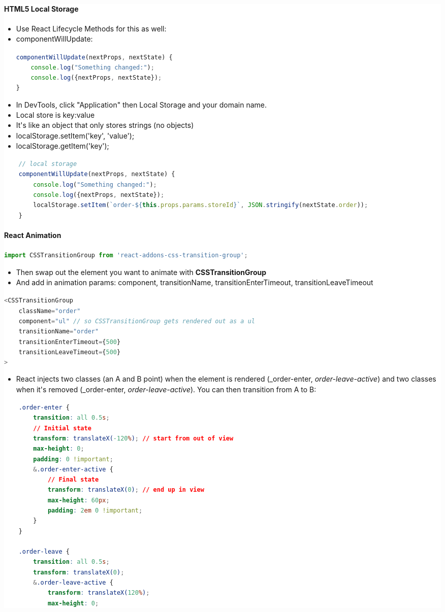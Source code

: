 #### HTML5 Local Storage
* Use React Lifecycle Methods for this as well:
* componentWillUpdate:
    ```javascript
    componentWillUpdate(nextProps, nextState) {
        console.log("Something changed:");
        console.log({nextProps, nextState});
    }
    ```
* In DevTools, click "Application" then Local Storage and your domain name.
* Local store is key:value 
* It's like an object that only stores strings (no objects)
* localStorage.setItem('key', 'value');
* localStorage.getItem('key');
```javascript
    // local storage
    componentWillUpdate(nextProps, nextState) {
        console.log("Something changed:");
        console.log({nextProps, nextState});
        localStorage.setItem(`order-${this.props.params.storeId}`, JSON.stringify(nextState.order));
    }
```

#### React Animation
```javascript
import CSSTransitionGroup from 'react-addons-css-transition-group';
```
* Then swap out the element you want to animate with **CSSTransitionGroup**
* And add in animation params: component, transitionName, transitionEnterTimeout, transitionLeaveTimeout
```javascript
<CSSTransitionGroup 
    className="order"
    component="ul" // so CSSTransitionGroup gets rendered out as a ul
    transitionName="order"
    transitionEnterTimeout={500}
    transitionLeaveTimeout={500}
>
```
* React injects two classes (an A and B point) when the element is rendered (_order-enter, _order-leave-active_) and two classes when it's removed (_order-enter, _order-leave-active_). You can then transition from A to B:

```css
    .order-enter {
        transition: all 0.5s;
        // Initial state
        transform: translateX(-120%); // start from out of view
        max-height: 0; 
        padding: 0 !important; 
        &.order-enter-active {
            // Final state
            transform: translateX(0); // end up in view
            max-height: 60px; 
            padding: 2em 0 !important;
        }
    }

    .order-leave {
        transition: all 0.5s;
        transform: translateX(0);
        &.order-leave-active {
            transform: translateX(120%);
            max-height: 0;
```